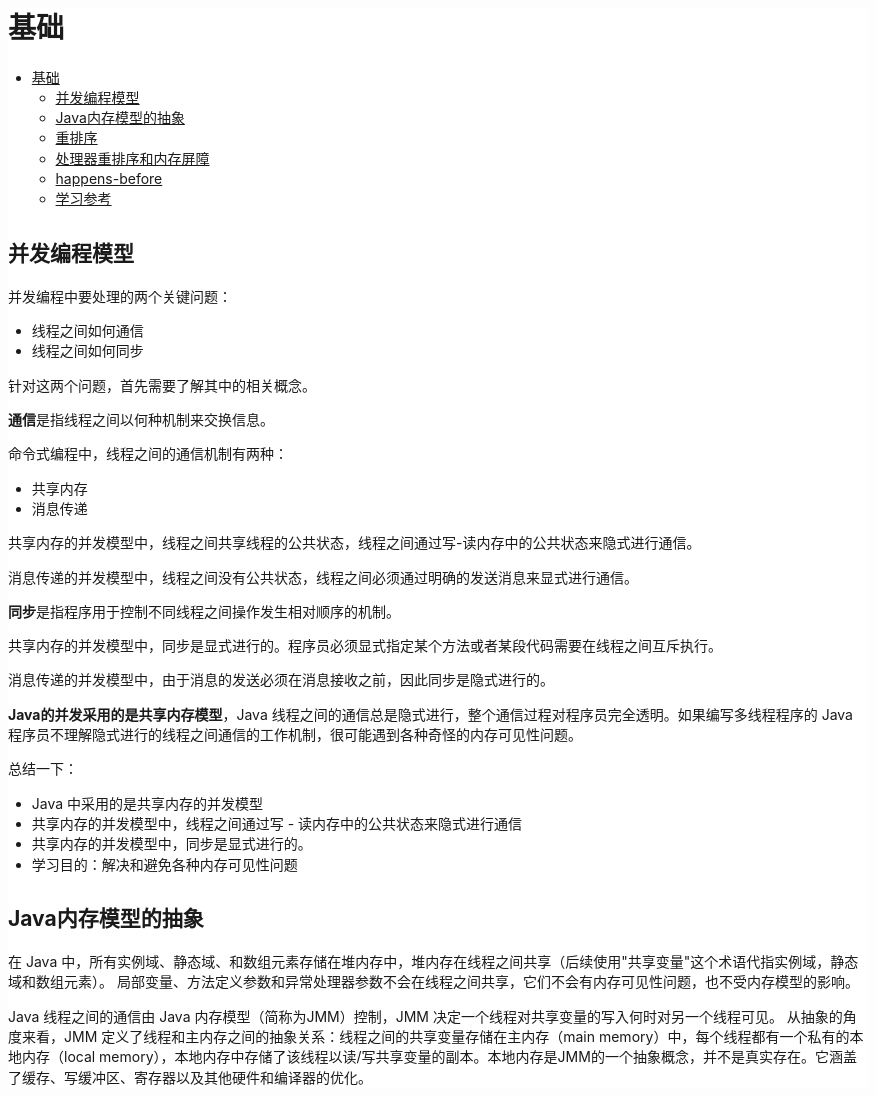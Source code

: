 # 基础

- [基础](#%e5%9f%ba%e7%a1%80)
  - [并发编程模型](#%e5%b9%b6%e5%8f%91%e7%bc%96%e7%a8%8b%e6%a8%a1%e5%9e%8b)
  - [Java内存模型的抽象](#java%e5%86%85%e5%ad%98%e6%a8%a1%e5%9e%8b%e7%9a%84%e6%8a%bd%e8%b1%a1)
  - [重排序](#%e9%87%8d%e6%8e%92%e5%ba%8f)
  - [处理器重排序和内存屏障](#%e5%a4%84%e7%90%86%e5%99%a8%e9%87%8d%e6%8e%92%e5%ba%8f%e5%92%8c%e5%86%85%e5%ad%98%e5%b1%8f%e9%9a%9c)
  - [happens-before](#happens-before)
  - [学习参考](#%e5%ad%a6%e4%b9%a0%e5%8f%82%e8%80%83)

## 并发编程模型

并发编程中要处理的两个关键问题：

- 线程之间如何通信
- 线程之间如何同步

针对这两个问题，首先需要了解其中的相关概念。

**通信**是指线程之间以何种机制来交换信息。

命令式编程中，线程之间的通信机制有两种：

- 共享内存
- 消息传递

共享内存的并发模型中，线程之间共享线程的公共状态，线程之间通过写-读内存中的公共状态来隐式进行通信。

消息传递的并发模型中，线程之间没有公共状态，线程之间必须通过明确的发送消息来显式进行通信。

**同步**是指程序用于控制不同线程之间操作发生相对顺序的机制。

共享内存的并发模型中，同步是显式进行的。程序员必须显式指定某个方法或者某段代码需要在线程之间互斥执行。

消息传递的并发模型中，由于消息的发送必须在消息接收之前，因此同步是隐式进行的。

**Java的并发采用的是共享内存模型**，Java 线程之间的通信总是隐式进行，整个通信过程对程序员完全透明。如果编写多线程程序的 Java 程序员不理解隐式进行的线程之间通信的工作机制，很可能遇到各种奇怪的内存可见性问题。

总结一下：

- Java 中采用的是共享内存的并发模型
- 共享内存的并发模型中，线程之间通过写 - 读内存中的公共状态来隐式进行通信
- 共享内存的并发模型中，同步是显式进行的。
- 学习目的：解决和避免各种内存可见性问题

## Java内存模型的抽象

在 Java 中，所有实例域、静态域、和数组元素存储在堆内存中，堆内存在线程之间共享（后续使用"共享变量"这个术语代指实例域，静态域和数组元素）。
局部变量、方法定义参数和异常处理器参数不会在线程之间共享，它们不会有内存可见性问题，也不受内存模型的影响。

Java 线程之间的通信由 Java 内存模型（简称为JMM）控制，JMM 决定一个线程对共享变量的写入何时对另一个线程可见。
从抽象的角度来看，JMM 定义了线程和主内存之间的抽象关系：线程之间的共享变量存储在主内存（main memory）中，每个线程都有一个私有的本地内存（local memory），本地内存中存储了该线程以读/写共享变量的副本。本地内存是JMM的一个抽象概念，并不是真实存在。它涵盖了缓存、写缓冲区、寄存器以及其他硬件和编译器的优化。

